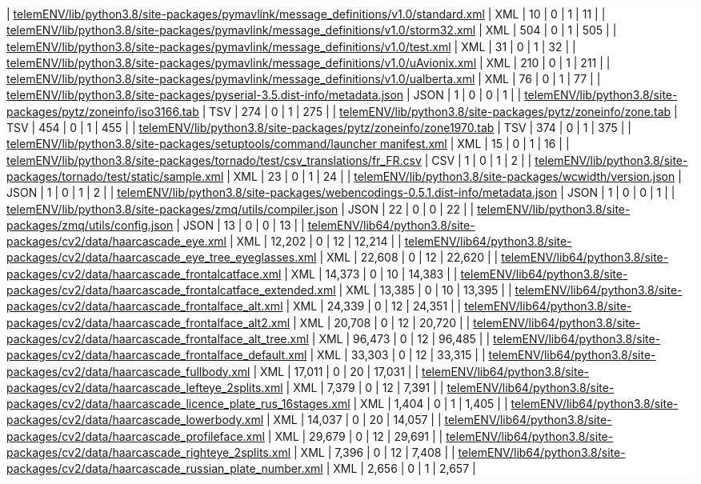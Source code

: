 | [telemENV/lib/python3.8/site-packages/pymavlink/message_definitions/v1.0/standard.xml](/telemENV/lib/python3.8/site-packages/pymavlink/message_definitions/v1.0/standard.xml) | XML | 10 | 0 | 1 | 11 |
| [telemENV/lib/python3.8/site-packages/pymavlink/message_definitions/v1.0/storm32.xml](/telemENV/lib/python3.8/site-packages/pymavlink/message_definitions/v1.0/storm32.xml) | XML | 504 | 0 | 1 | 505 |
| [telemENV/lib/python3.8/site-packages/pymavlink/message_definitions/v1.0/test.xml](/telemENV/lib/python3.8/site-packages/pymavlink/message_definitions/v1.0/test.xml) | XML | 31 | 0 | 1 | 32 |
| [telemENV/lib/python3.8/site-packages/pymavlink/message_definitions/v1.0/uAvionix.xml](/telemENV/lib/python3.8/site-packages/pymavlink/message_definitions/v1.0/uAvionix.xml) | XML | 210 | 0 | 1 | 211 |
| [telemENV/lib/python3.8/site-packages/pymavlink/message_definitions/v1.0/ualberta.xml](/telemENV/lib/python3.8/site-packages/pymavlink/message_definitions/v1.0/ualberta.xml) | XML | 76 | 0 | 1 | 77 |
| [telemENV/lib/python3.8/site-packages/pyserial-3.5.dist-info/metadata.json](/telemENV/lib/python3.8/site-packages/pyserial-3.5.dist-info/metadata.json) | JSON | 1 | 0 | 0 | 1 |
| [telemENV/lib/python3.8/site-packages/pytz/zoneinfo/iso3166.tab](/telemENV/lib/python3.8/site-packages/pytz/zoneinfo/iso3166.tab) | TSV | 274 | 0 | 1 | 275 |
| [telemENV/lib/python3.8/site-packages/pytz/zoneinfo/zone.tab](/telemENV/lib/python3.8/site-packages/pytz/zoneinfo/zone.tab) | TSV | 454 | 0 | 1 | 455 |
| [telemENV/lib/python3.8/site-packages/pytz/zoneinfo/zone1970.tab](/telemENV/lib/python3.8/site-packages/pytz/zoneinfo/zone1970.tab) | TSV | 374 | 0 | 1 | 375 |
| [telemENV/lib/python3.8/site-packages/setuptools/command/launcher manifest.xml](/telemENV/lib/python3.8/site-packages/setuptools/command/launcher%20manifest.xml) | XML | 15 | 0 | 1 | 16 |
| [telemENV/lib/python3.8/site-packages/tornado/test/csv_translations/fr_FR.csv](/telemENV/lib/python3.8/site-packages/tornado/test/csv_translations/fr_FR.csv) | CSV | 1 | 0 | 1 | 2 |
| [telemENV/lib/python3.8/site-packages/tornado/test/static/sample.xml](/telemENV/lib/python3.8/site-packages/tornado/test/static/sample.xml) | XML | 23 | 0 | 1 | 24 |
| [telemENV/lib/python3.8/site-packages/wcwidth/version.json](/telemENV/lib/python3.8/site-packages/wcwidth/version.json) | JSON | 1 | 0 | 1 | 2 |
| [telemENV/lib/python3.8/site-packages/webencodings-0.5.1.dist-info/metadata.json](/telemENV/lib/python3.8/site-packages/webencodings-0.5.1.dist-info/metadata.json) | JSON | 1 | 0 | 0 | 1 |
| [telemENV/lib/python3.8/site-packages/zmq/utils/compiler.json](/telemENV/lib/python3.8/site-packages/zmq/utils/compiler.json) | JSON | 22 | 0 | 0 | 22 |
| [telemENV/lib/python3.8/site-packages/zmq/utils/config.json](/telemENV/lib/python3.8/site-packages/zmq/utils/config.json) | JSON | 13 | 0 | 0 | 13 |
| [telemENV/lib64/python3.8/site-packages/cv2/data/haarcascade_eye.xml](/telemENV/lib64/python3.8/site-packages/cv2/data/haarcascade_eye.xml) | XML | 12,202 | 0 | 12 | 12,214 |
| [telemENV/lib64/python3.8/site-packages/cv2/data/haarcascade_eye_tree_eyeglasses.xml](/telemENV/lib64/python3.8/site-packages/cv2/data/haarcascade_eye_tree_eyeglasses.xml) | XML | 22,608 | 0 | 12 | 22,620 |
| [telemENV/lib64/python3.8/site-packages/cv2/data/haarcascade_frontalcatface.xml](/telemENV/lib64/python3.8/site-packages/cv2/data/haarcascade_frontalcatface.xml) | XML | 14,373 | 0 | 10 | 14,383 |
| [telemENV/lib64/python3.8/site-packages/cv2/data/haarcascade_frontalcatface_extended.xml](/telemENV/lib64/python3.8/site-packages/cv2/data/haarcascade_frontalcatface_extended.xml) | XML | 13,385 | 0 | 10 | 13,395 |
| [telemENV/lib64/python3.8/site-packages/cv2/data/haarcascade_frontalface_alt.xml](/telemENV/lib64/python3.8/site-packages/cv2/data/haarcascade_frontalface_alt.xml) | XML | 24,339 | 0 | 12 | 24,351 |
| [telemENV/lib64/python3.8/site-packages/cv2/data/haarcascade_frontalface_alt2.xml](/telemENV/lib64/python3.8/site-packages/cv2/data/haarcascade_frontalface_alt2.xml) | XML | 20,708 | 0 | 12 | 20,720 |
| [telemENV/lib64/python3.8/site-packages/cv2/data/haarcascade_frontalface_alt_tree.xml](/telemENV/lib64/python3.8/site-packages/cv2/data/haarcascade_frontalface_alt_tree.xml) | XML | 96,473 | 0 | 12 | 96,485 |
| [telemENV/lib64/python3.8/site-packages/cv2/data/haarcascade_frontalface_default.xml](/telemENV/lib64/python3.8/site-packages/cv2/data/haarcascade_frontalface_default.xml) | XML | 33,303 | 0 | 12 | 33,315 |
| [telemENV/lib64/python3.8/site-packages/cv2/data/haarcascade_fullbody.xml](/telemENV/lib64/python3.8/site-packages/cv2/data/haarcascade_fullbody.xml) | XML | 17,011 | 0 | 20 | 17,031 |
| [telemENV/lib64/python3.8/site-packages/cv2/data/haarcascade_lefteye_2splits.xml](/telemENV/lib64/python3.8/site-packages/cv2/data/haarcascade_lefteye_2splits.xml) | XML | 7,379 | 0 | 12 | 7,391 |
| [telemENV/lib64/python3.8/site-packages/cv2/data/haarcascade_licence_plate_rus_16stages.xml](/telemENV/lib64/python3.8/site-packages/cv2/data/haarcascade_licence_plate_rus_16stages.xml) | XML | 1,404 | 0 | 1 | 1,405 |
| [telemENV/lib64/python3.8/site-packages/cv2/data/haarcascade_lowerbody.xml](/telemENV/lib64/python3.8/site-packages/cv2/data/haarcascade_lowerbody.xml) | XML | 14,037 | 0 | 20 | 14,057 |
| [telemENV/lib64/python3.8/site-packages/cv2/data/haarcascade_profileface.xml](/telemENV/lib64/python3.8/site-packages/cv2/data/haarcascade_profileface.xml) | XML | 29,679 | 0 | 12 | 29,691 |
| [telemENV/lib64/python3.8/site-packages/cv2/data/haarcascade_righteye_2splits.xml](/telemENV/lib64/python3.8/site-packages/cv2/data/haarcascade_righteye_2splits.xml) | XML | 7,396 | 0 | 12 | 7,408 |
| [telemENV/lib64/python3.8/site-packages/cv2/data/haarcascade_russian_plate_number.xml](/telemENV/lib64/python3.8/site-packages/cv2/data/haarcascade_russian_plate_number.xml) | XML | 2,656 | 0 | 1 | 2,657 |
